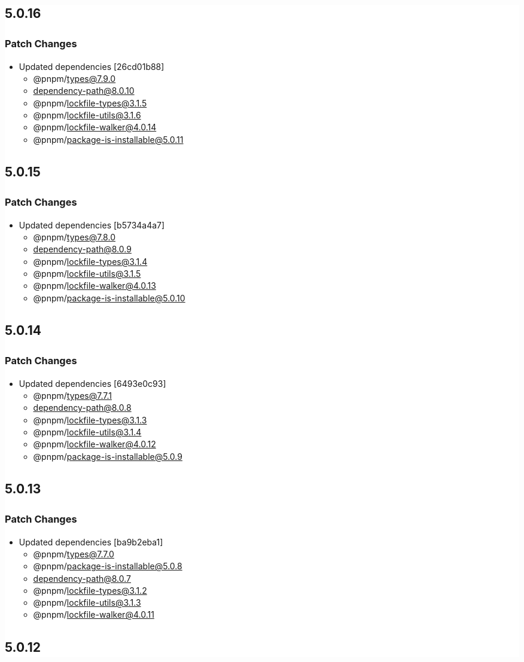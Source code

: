 ## 5.0.16

### Patch Changes

- Updated dependencies [26cd01b88]
  - @pnpm/types@7.9.0
  - dependency-path@8.0.10
  - @pnpm/lockfile-types@3.1.5
  - @pnpm/lockfile-utils@3.1.6
  - @pnpm/lockfile-walker@4.0.14
  - @pnpm/package-is-installable@5.0.11

## 5.0.15

### Patch Changes

- Updated dependencies [b5734a4a7]
  - @pnpm/types@7.8.0
  - dependency-path@8.0.9
  - @pnpm/lockfile-types@3.1.4
  - @pnpm/lockfile-utils@3.1.5
  - @pnpm/lockfile-walker@4.0.13
  - @pnpm/package-is-installable@5.0.10

## 5.0.14

### Patch Changes

- Updated dependencies [6493e0c93]
  - @pnpm/types@7.7.1
  - dependency-path@8.0.8
  - @pnpm/lockfile-types@3.1.3
  - @pnpm/lockfile-utils@3.1.4
  - @pnpm/lockfile-walker@4.0.12
  - @pnpm/package-is-installable@5.0.9

## 5.0.13

### Patch Changes

- Updated dependencies [ba9b2eba1]
  - @pnpm/types@7.7.0
  - @pnpm/package-is-installable@5.0.8
  - dependency-path@8.0.7
  - @pnpm/lockfile-types@3.1.2
  - @pnpm/lockfile-utils@3.1.3
  - @pnpm/lockfile-walker@4.0.11

## 5.0.12
